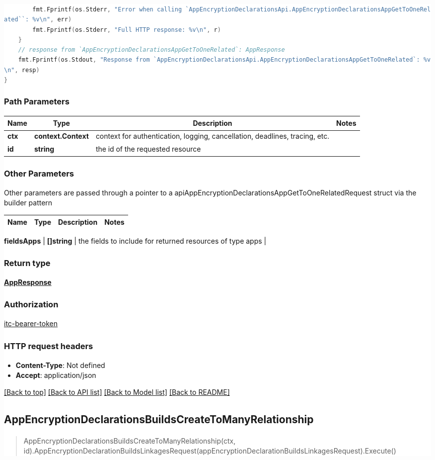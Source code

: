 ```go
        fmt.Fprintf(os.Stderr, "Error when calling `AppEncryptionDeclarationsApi.AppEncryptionDeclarationsAppGetToOneRelated``: %v\n", err)
        fmt.Fprintf(os.Stderr, "Full HTTP response: %v\n", r)
    }
    // response from `AppEncryptionDeclarationsAppGetToOneRelated`: AppResponse
    fmt.Fprintf(os.Stdout, "Response from `AppEncryptionDeclarationsApi.AppEncryptionDeclarationsAppGetToOneRelated`: %v\n", resp)
}
```

### Path Parameters


Name | Type | Description  | Notes
------------- | ------------- | ------------- | -------------
**ctx** | **context.Context** | context for authentication, logging, cancellation, deadlines, tracing, etc.
**id** | **string** | the id of the requested resource | 

### Other Parameters

Other parameters are passed through a pointer to a apiAppEncryptionDeclarationsAppGetToOneRelatedRequest struct via the builder pattern


Name | Type | Description  | Notes
------------- | ------------- | ------------- | -------------

 **fieldsApps** | **[]string** | the fields to include for returned resources of type apps | 

### Return type

[**AppResponse**](AppResponse.md)

### Authorization

[itc-bearer-token](../README.md#itc-bearer-token)

### HTTP request headers

- **Content-Type**: Not defined
- **Accept**: application/json

[[Back to top]](#) [[Back to API list]](../README.md#documentation-for-api-endpoints)
[[Back to Model list]](../README.md#documentation-for-models)
[[Back to README]](../README.md)


## AppEncryptionDeclarationsBuildsCreateToManyRelationship

> AppEncryptionDeclarationsBuildsCreateToManyRelationship(ctx, id).AppEncryptionDeclarationBuildsLinkagesRequest(appEncryptionDeclarationBuildsLinkagesRequest).Execute()


